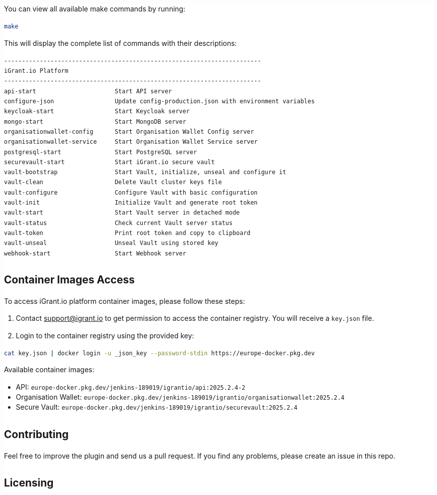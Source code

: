 You can view all available make commands by running:
```bash
make
```

This will display the complete list of commands with their descriptions:

```bash
------------------------------------------------------------------------
iGrant.io Platform
------------------------------------------------------------------------
api-start                      Start API server
configure-json                 Update config-production.json with environment variables
keycloak-start                 Start Keycloak server
mongo-start                    Start MongoDB server
organisationwallet-config      Start Organisation Wallet Config server
organisationwallet-service     Start Organisation Wallet Service server
postgresql-start               Start PostgreSQL server
securevault-start              Start iGrant.io secure vault
vault-bootstrap                Start Vault, initialize, unseal and configure it
vault-clean                    Delete Vault cluster keys file
vault-configure                Configure Vault with basic configuration
vault-init                     Initialize Vault and generate root token
vault-start                    Start Vault server in detached mode
vault-status                   Check current Vault server status
vault-token                    Print root token and copy to clipboard
vault-unseal                   Unseal Vault using stored key
webhook-start                  Start Webhook server
```

## Container Images Access

To access iGrant.io platform container images, please follow these steps:

1. Contact support@igrant.io to get permission to access the container registry. You will receive a `key.json` file.

2. Login to the container registry using the provided key:
```bash
cat key.json | docker login -u _json_key --password-stdin https://europe-docker.pkg.dev
```

Available container images:
- API: `europe-docker.pkg.dev/jenkins-189019/igrantio/api:2025.2.4-2`
- Organisation Wallet: `europe-docker.pkg.dev/jenkins-189019/igrantio/organisationwallet:2025.2.4`
- Secure Vault: `europe-docker.pkg.dev/jenkins-189019/igrantio/securevault:2025.2.4`

## Contributing

Feel free to improve the plugin and send us a pull request. If you find any problems, please create an issue in this repo.

## Licensing
